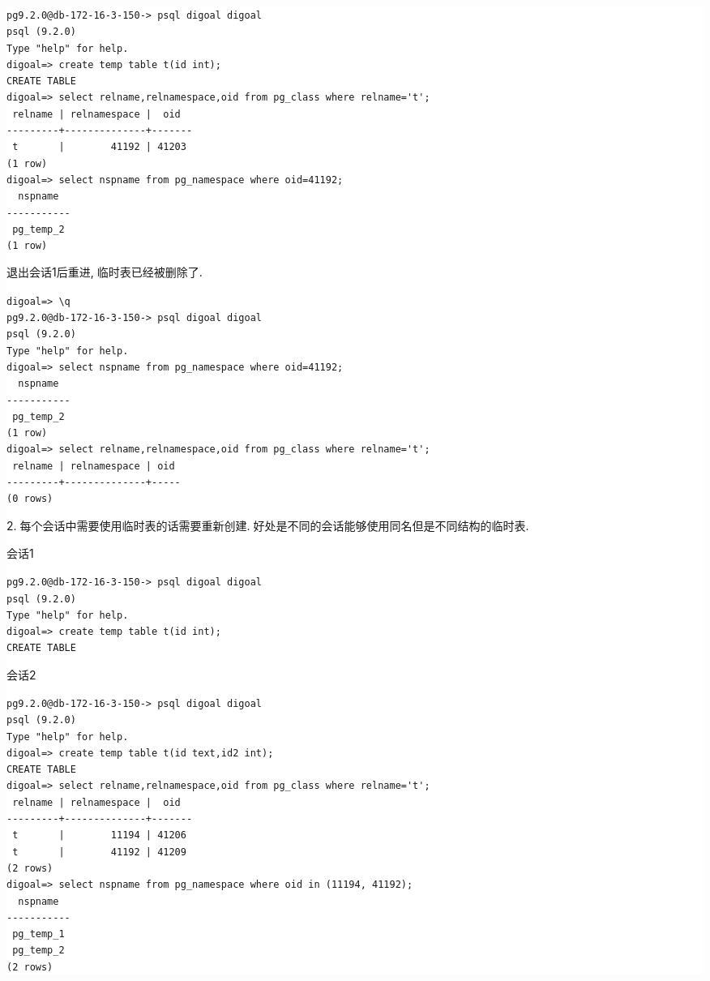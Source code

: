 ```  
pg9.2.0@db-172-16-3-150-> psql digoal digoal  
psql (9.2.0)  
Type "help" for help.  
digoal=> create temp table t(id int);  
CREATE TABLE  
digoal=> select relname,relnamespace,oid from pg_class where relname='t';  
 relname | relnamespace |  oid    
---------+--------------+-------  
 t       |        41192 | 41203  
(1 row)  
digoal=> select nspname from pg_namespace where oid=41192;  
  nspname    
-----------  
 pg_temp_2  
(1 row)  
```  
  
退出会话1后重进, 临时表已经被删除了.  
  
```  
digoal=> \q  
pg9.2.0@db-172-16-3-150-> psql digoal digoal  
psql (9.2.0)  
Type "help" for help.  
digoal=> select nspname from pg_namespace where oid=41192;  
  nspname    
-----------  
 pg_temp_2  
(1 row)  
digoal=> select relname,relnamespace,oid from pg_class where relname='t';  
 relname | relnamespace | oid   
---------+--------------+-----  
(0 rows)  
```  
  
2\. 每个会话中需要使用临时表的话需要重新创建. 好处是不同的会话能够使用同名但是不同结构的临时表.  
  
会话1  
  
```  
pg9.2.0@db-172-16-3-150-> psql digoal digoal  
psql (9.2.0)  
Type "help" for help.  
digoal=> create temp table t(id int);  
CREATE TABLE  
```  
  
会话2  
  
```  
pg9.2.0@db-172-16-3-150-> psql digoal digoal  
psql (9.2.0)  
Type "help" for help.  
digoal=> create temp table t(id text,id2 int);  
CREATE TABLE  
digoal=> select relname,relnamespace,oid from pg_class where relname='t';  
 relname | relnamespace |  oid    
---------+--------------+-------  
 t       |        11194 | 41206  
 t       |        41192 | 41209  
(2 rows)  
digoal=> select nspname from pg_namespace where oid in (11194, 41192);  
  nspname    
-----------  
 pg_temp_1  
 pg_temp_2  
(2 rows)  
```